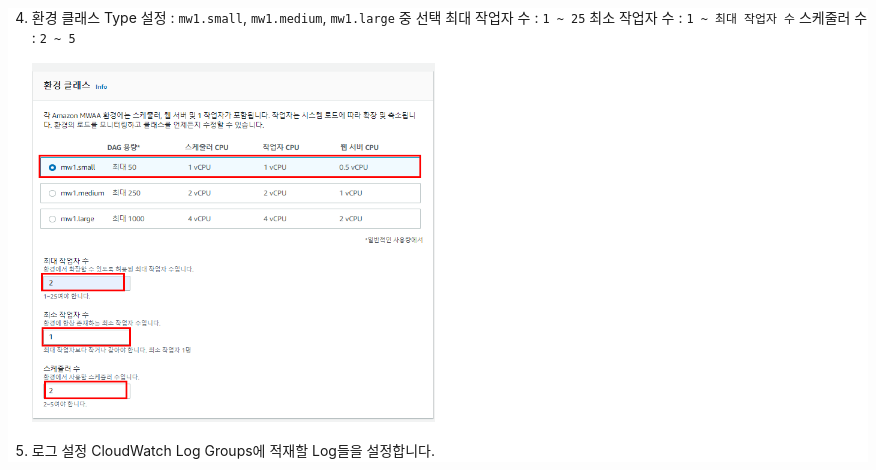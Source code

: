    4. 환경 클래스
      Type 설정 : `mw1.small`, `mw1.medium`, `mw1.large` 중 선택
      최대 작업자 수 : `1 ~ 25`
      최소 작업자 수 : `1 ~ 최대 작업자 수`
      스케줄러 수 : `2 ~ 5`

      <img src="images\mwaa_create_2.png" alt="mwaa_create_2" style="zoom:60%;" />

   5. 로그 설정
      CloudWatch Log Groups에 적재할 Log들을 설정합니다.
